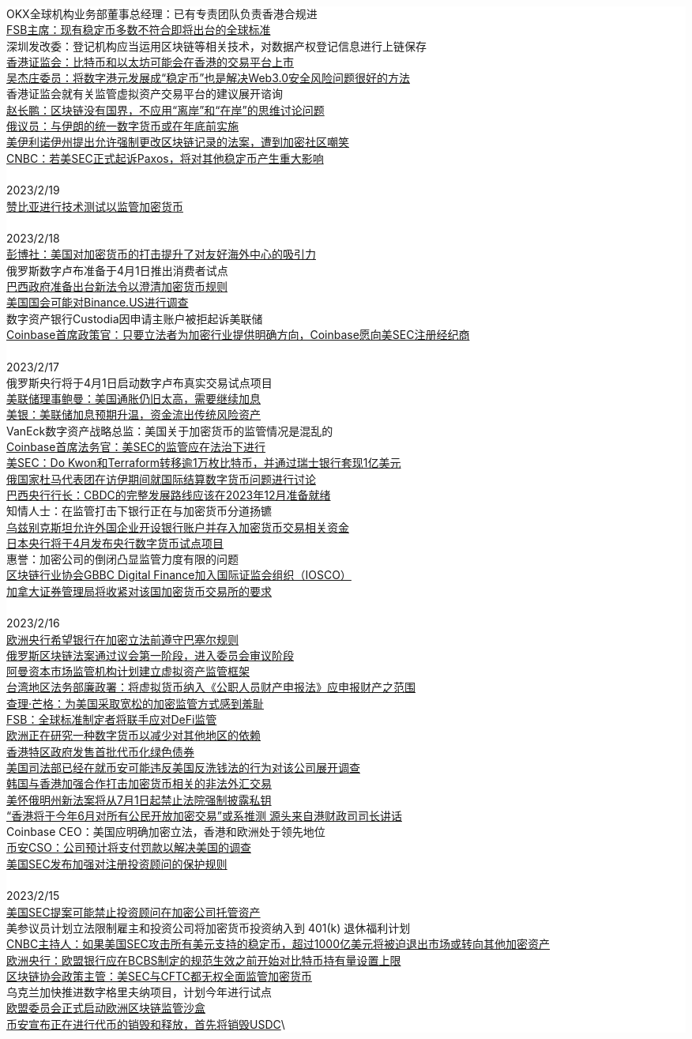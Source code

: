 OKX全球机构业务部董事总经理：已有专责团队负责香港合规进\
[FSB主席：现有稳定币多数不符合即将出台的全球标准](https://www.jinse.com/lives/335763.html)\
深圳发改委：登记机构应当运用区块链等相关技术，对数据产权登记信息进行上链保存\
[香港证监会：比特币和以太坊可能会在香港的交易平台上市](https://www.jinse.com/lives/335762.html)\
[吴杰庄委员：将数字港元发展成“稳定币”也是解决Web3.0安全风险问题很好的方法](https://www.jinse.com/lives/335761.html)\
香港证监会就有关监管虚拟资产交易平台的建议展开谘询\
[赵长鹏：区块链没有国界，不应用“离岸”和“在岸”的思维讨论问题](https://www.jinse.com/lives/335757.html)\
[俄议员：与伊朗的统一数字货币或在年底前实施](https://www.jinse.com/lives/335753.html)\
[美伊利诺伊州提出允许强制更改区块链记录的法案，遭到加密社区嘲笑](https://www.jinse.com/lives/335741.html)\
[CNBC：若美SEC正式起诉Paxos，将对其他稳定币产生重大影响](https://www.jinse.com/lives/335722.html)\
\
2023/2/19\
[赞比亚进行技术测试以监管加密货币](https://www.jinse.com/lives/335662.html)\
\
2023/2/18\
[彭博社：美国对加密货币的打击提升了对友好海外中心的吸引力](https://www.jinse.com/lives/335600.html)\
俄罗斯数字卢布准备于4月1日推出消费者试点\
[巴西政府准备出台新法令以澄清加密货币规则](https://www.jinse.com/lives/335592.html)\
[美国国会可能对Binance.US进行调查](https://www.jinse.com/lives/335591.html)\
数字资产银行Custodia因申请主账户被拒起诉美联储\
[Coinbase首席政策官：只要立法者为加密行业提供明确方向，Coinbase愿向美SEC注册经纪商](https://www.jinse.com/lives/335540.html)\
\
2023/2/17\
俄罗斯央行将于4月1日启动数字卢布真实交易试点项目\
[美联储理事鲍曼：美国通胀仍旧太高，需要继续加息](https://www.jinse.com/lives/335522.html)\
[美银：美联储加息预期升温，资金流出传统风险资产](https://www.jinse.com/lives/335513.html)\
VanEck数字资产战略总监：美国关于加密货币的监管情况是混乱的\
[Coinbase首席法务官：美SEC的监管应在法治下进行](https://www.jinse.com/lives/335502.html)\
[美SEC：Do Kwon和Terraform转移逾1万枚比特币，并通过瑞士银行套现1亿美元](https://www.jinse.com/lives/335494.html)\
[俄国家杜马代表团在访伊期间就国际结算数字货币问题进行讨论](https://www.jinse.com/lives/335483.html)\
[巴西央行行长：CBDC的完整发展路线应该在2023年12月准备就绪](https://www.jinse.com/lives/335472.html)\
知情人士：在监管打击下银行正在与加密货币分道扬镳\
[乌兹别克斯坦允许外国企业开设银行账户并存入加密货币交易相关资金](https://www.jinse.com/lives/335458.html)\
[日本央行将于4月发布央行数字货币试点项目](https://www.jinse.com/lives/335449.html)\
惠誉：加密公司的倒闭凸显监管力度有限的问题\
[区块链行业协会GBBC Digital Finance加入国际证监会组织（IOSCO）](https://www.jinse.com/lives/335406.html)\
[加拿大证券管理局将收紧对该国加密货币交易所的要求](https://www.jinse.com/lives/335397.html)\
\
2023/2/16\
[欧洲央行希望银行在加密立法前遵守巴塞尔规则](https://www.jinse.com/lives/335358.html)\
[俄罗斯区块链法案通过议会第一阶段，进入委员会审议阶段](https://www.jinse.com/lives/335354.html)\
[阿曼资本市场监管机构计划建立虚拟资产监管框架](https://www.jinse.com/lives/335351.html)\
[台湾地区法务部廉政署：将虚拟货币纳入《公职人员财产申报法》应申报财产之范围](https://www.jinse.com/lives/335350.html)\
[查理·芒格：为美国采取宽松的加密监管方式感到羞耻](https://www.jinse.com/lives/335322.html)\
[FSB：全球标准制定者将联手应对DeFi监管](https://www.jinse.com/lives/335321.html)\
[欧洲正在研究一种数字货币以减少对其他地区的依赖](https://www.jinse.com/lives/335316.html)\
[香港特区政府发售首批代币化绿色债券](https://www.jinse.com/lives/335312.html)\
[美国司法部已经在就币安可能违反美国反洗钱法的行为对该公司展开调查](https://www.jinse.com/lives/335306.html)\
[韩国与香港加强合作打击加密货币相关的非法外汇交易](https://www.jinse.com/lives/335299.html)\
[美怀俄明州新法案将从7月1日起禁止法院强制披露私钥](https://www.jinse.com/lives/335294.html)\
[“香港将于今年6月对所有公民开放加密交易”或系推测 源头来自港财政司司长讲话](https://www.jinse.com/lives/335286.html)\
Coinbase CEO：美国应明确加密立法，香港和欧洲处于领先地位\
[币安CSO：公司预计将支付罚款以解决美国的调查](https://www.jinse.com/lives/335246.html)\
[美国SEC发布加强对注册投资顾问的保护规则](https://www.jinse.com/lives/335367.html)\
\
2023/2/15\
[美国SEC提案可能禁止投资顾问在加密公司托管资产](https://www.jinse.com/lives/335199.html)\
美参议员计划立法限制雇主和投资公司将加密货币投资纳入到 401(k) 退休福利计划\
[CNBC主持人：如果美国SEC攻击所有美元支持的稳定币，超过1000亿美元将被迫退出市场或转向其他加密资产](https://www.jinse.com/lives/335176.html)\
[欧洲央行：欧盟银行应在BCBS制定的规范生效之前开始对比特币持有量设置上限](https://www.jinse.com/lives/335168.html)\
[区块链协会政策主管：美SEC与CFTC都无权全面监管加密货币](https://www.jinse.com/lives/335154.html)\
乌克兰加快推进数字格里夫纳项目，计划今年进行试点\
[欧盟委员会正式启动欧洲区块链监管沙盒](https://www.jinse.com/lives/335111.html)\
[币安宣布正在进行代币的销毁和释放，首先将销毁USDC](https://www.jinse.com/lives/335086.html)\